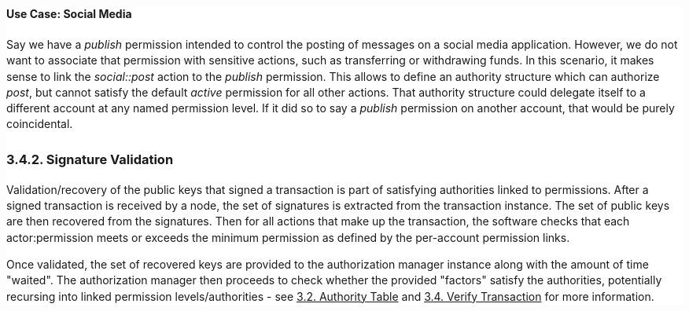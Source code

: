 
#### Use Case: Social Media

Say we have a _publish_ permission intended to control the posting of messages on a social media application. However, we do not want to associate that permission with sensitive actions, such as transferring or withdrawing funds. In this scenario, it makes sense to link the _social::post_ action to the _publish_ permission. This allows to define an authority structure which can authorize _post_, but cannot satisfy the default _active_ permission for all other actions. That authority structure could delegate itself to a different account at any named permission level. If it did so to say a _publish_ permission on another account, that would be purely coincidental.


### 3.4.2. Signature Validation

Validation/recovery of the public keys that signed a transaction is part of satisfying authorities linked to permissions. After a signed transaction is received by a node, the set of signatures is extracted from the transaction instance. The set of public keys are then recovered from the signatures. Then for all actions that make up the transaction, the software checks that each actor:permission meets or exceeds the minimum permission as defined by the per-account permission links.

Once validated, the set of recovered keys are provided to the authorization manager instance along with the amount of time "waited". The authorization manager then proceeds to check whether the provided "factors" satisfy the authorities, potentially recursing into linked permission levels/authorities - see [3.2. Authority Table](#32-authority-table) and [3.4. Verify Transaction](02_transactions_protocol.md#34-verify-transaction) for more information.
